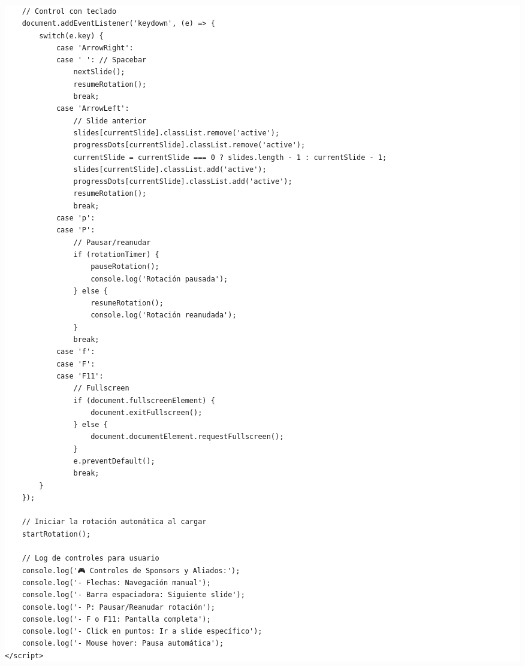         // Control con teclado
        document.addEventListener('keydown', (e) => {
            switch(e.key) {
                case 'ArrowRight':
                case ' ': // Spacebar
                    nextSlide();
                    resumeRotation();
                    break;
                case 'ArrowLeft':
                    // Slide anterior
                    slides[currentSlide].classList.remove('active');
                    progressDots[currentSlide].classList.remove('active');
                    currentSlide = currentSlide === 0 ? slides.length - 1 : currentSlide - 1;
                    slides[currentSlide].classList.add('active');
                    progressDots[currentSlide].classList.add('active');
                    resumeRotation();
                    break;
                case 'p':
                case 'P':
                    // Pausar/reanudar
                    if (rotationTimer) {
                        pauseRotation();
                        console.log('Rotación pausada');
                    } else {
                        resumeRotation();
                        console.log('Rotación reanudada');
                    }
                    break;
                case 'f':
                case 'F':
                case 'F11':
                    // Fullscreen
                    if (document.fullscreenElement) {
                        document.exitFullscreen();
                    } else {
                        document.documentElement.requestFullscreen();
                    }
                    e.preventDefault();
                    break;
            }
        });

        // Iniciar la rotación automática al cargar
        startRotation();

        // Log de controles para usuario
        console.log('🎮 Controles de Sponsors y Aliados:');
        console.log('- Flechas: Navegación manual');
        console.log('- Barra espaciadora: Siguiente slide');
        console.log('- P: Pausar/Reanudar rotación');
        console.log('- F o F11: Pantalla completa');
        console.log('- Click en puntos: Ir a slide específico');
        console.log('- Mouse hover: Pausa automática');
    </script>
</body>
</html>